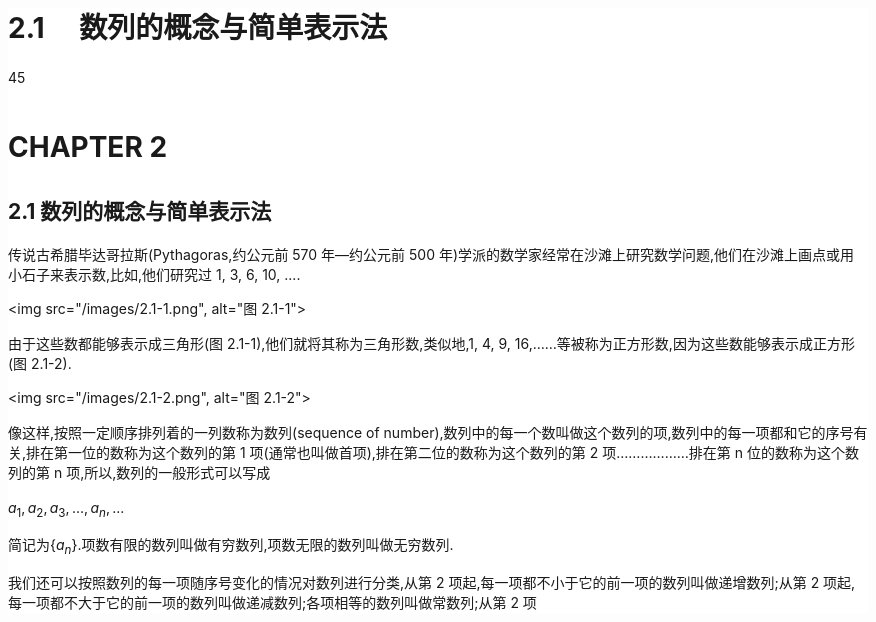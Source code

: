# 2.1 　数列的概念与简单表示法

45

# CHAPTER 2

## 2.1 数列的概念与简单表示法

传说古希腊毕达哥拉斯(Pythagoras,约公元前 570 年—约公元前 500 年)学派的数学家经常在沙滩上研究数学问题,他们在沙滩上画点或用小石子来表示数,比如,他们研究过 1, 3, 6, 10, ....

<img src="/images/2.1-1.png", alt="图 2.1-1">

由于这些数都能够表示成三角形(图 2.1-1),他们就将其称为三角形数,类似地,1, 4, 9, 16,……等被称为正方形数,因为这些数能够表示成正方形(图 2.1-2).

<img src="/images/2.1-2.png", alt="图 2.1-2">

像这样,按照一定顺序排列着的一列数称为数列(sequence of number),数列中的每一个数叫做这个数列的项,数列中的每一项都和它的序号有关,排在第一位的数称为这个数列的第 1 项(通常也叫做首项),排在第二位的数称为这个数列的第 2 项………………排在第 n 位的数称为这个数列的第 n 项,所以,数列的一般形式可以写成

$a_1, a_2, a_3, ..., a_n, ...$

简记为{$a_n$}.项数有限的数列叫做有穷数列,项数无限的数列叫做无穷数列.

我们还可以按照数列的每一项随序号变化的情况对数列进行分类,从第 2 项起,每一项都不小于它的前一项的数列叫做递增数列;从第 2 项起,每一项都不大于它的前一项的数列叫做递减数列;各项相等的数列叫做常数列;从第 2 项
